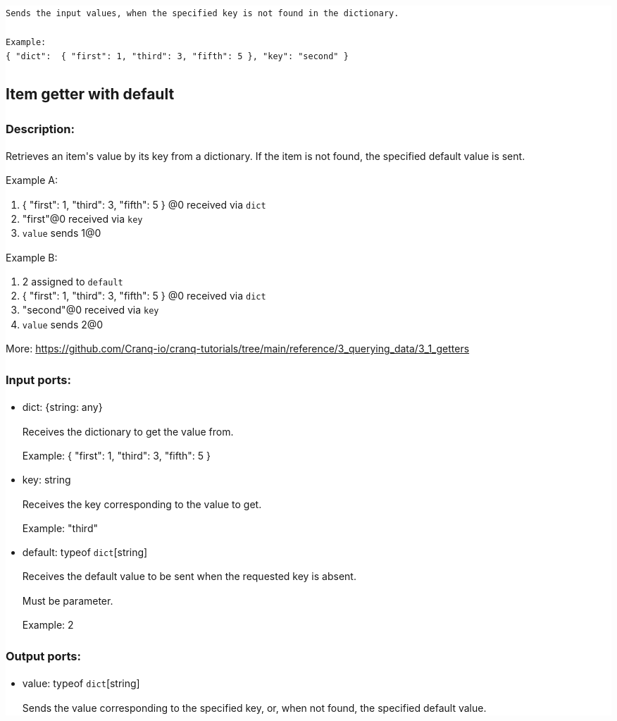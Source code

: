     Sends the input values, when the specified key is not found in the dictionary.
    
    Example:
    { "dict":  { "first": 1, "third": 3, "fifth": 5 }, "key": "second" }




## Item getter with default

### Description:
Retrieves an item's value by its key from a dictionary.
If the item is not found, the specified default value is sent.

Example A:
1. { "first": 1, "third": 3, "fifth": 5 } @0 received via `dict`
2. "first"@0 received via `key`
3. `value` sends 1@0

Example B:
1. 2 assigned to `default`
2. { "first": 1, "third": 3, "fifth": 5 } @0 received via `dict`
3. "second"@0 received via `key`
4. `value` sends 2@0

More:
https://github.com/Cranq-io/cranq-tutorials/tree/main/reference/3_querying_data/3_1_getters

### Input ports: 
* dict: {string: any}

    Receives the dictionary to get the value from.
    
    Example:
    { "first": 1, "third": 3, "fifth": 5 }


* key: string

    Receives the key corresponding to the value to get.
    
    Example:
    "third"


* default: typeof `dict`[string]

    Receives the default value to be sent when the requested key is absent.
    
    Must be parameter.
    
    Example:
    2


### Output ports: 
* value: typeof `dict`[string]

    Sends the value corresponding to the specified key, or, when not found, the specified default value.
    